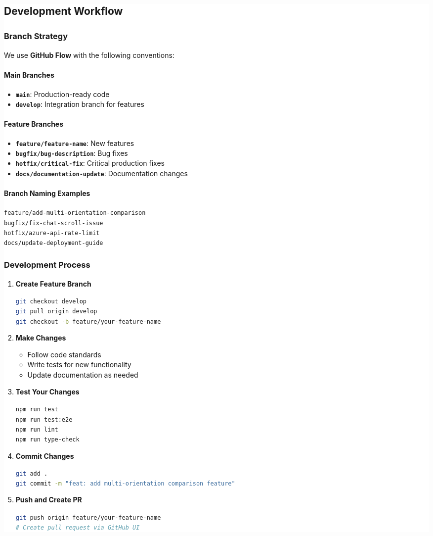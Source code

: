 ## Development Workflow

### Branch Strategy

We use **GitHub Flow** with the following conventions:

#### Main Branches
- **`main`**: Production-ready code
- **`develop`**: Integration branch for features

#### Feature Branches
- **`feature/feature-name`**: New features
- **`bugfix/bug-description`**: Bug fixes
- **`hotfix/critical-fix`**: Critical production fixes
- **`docs/documentation-update`**: Documentation changes

#### Branch Naming Examples
```
feature/add-multi-orientation-comparison
bugfix/fix-chat-scroll-issue
hotfix/azure-api-rate-limit
docs/update-deployment-guide
```

### Development Process

1. **Create Feature Branch**
   ```bash
   git checkout develop
   git pull origin develop
   git checkout -b feature/your-feature-name
   ```

2. **Make Changes**
   - Follow code standards
   - Write tests for new functionality
   - Update documentation as needed

3. **Test Your Changes**
   ```bash
   npm run test
   npm run test:e2e
   npm run lint
   npm run type-check
   ```

4. **Commit Changes**
   ```bash
   git add .
   git commit -m "feat: add multi-orientation comparison feature"
   ```

5. **Push and Create PR**
   ```bash
   git push origin feature/your-feature-name
   # Create pull request via GitHub UI
   ```
